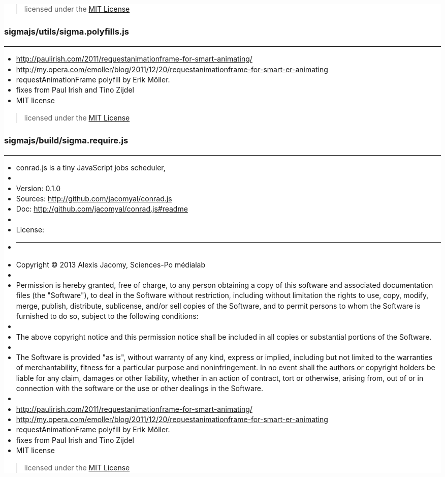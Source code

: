 > licensed under the <a href="http://opensource.org/licenses/MIT">MIT License</a>

### sigmajs/utils/sigma.polyfills.js
---------------------

* http://paulirish.com/2011/requestanimationframe-for-smart-animating/
* http://my.opera.com/emoller/blog/2011/12/20/requestanimationframe-for-smart-er-animating
* requestAnimationFrame polyfill by Erik Möller.
* fixes from Paul Irish and Tino Zijdel
* MIT license

> licensed under the <a href="http://opensource.org/licenses/MIT">MIT License</a>

### sigmajs/build/sigma.require.js
---------------------

* conrad.js is a tiny JavaScript jobs scheduler,
*
* Version: 0.1.0
* Sources: http://github.com/jacomyal/conrad.js
* Doc: http://github.com/jacomyal/conrad.js#readme
*
* License:
* --------
* Copyright © 2013 Alexis Jacomy, Sciences-Po médialab
*
* Permission is hereby granted, free of charge, to any person obtaining a copy
of this software and associated documentation files (the "Software"), to
deal in the Software without restriction, including without limitation the
rights to use, copy, modify, merge, publish, distribute, sublicense, and/or
sell copies of the Software, and to permit persons to whom the Software is
furnished to do so, subject to the following conditions:
*
* The above copyright notice and this permission notice shall be included in
all copies or substantial portions of the Software.
*
* The Software is provided "as is", without warranty of any kind, express or
implied, including but not limited to the warranties of merchantability,
fitness for a particular purpose and noninfringement. In no event shall the
authors or copyright holders be liable for any claim, damages or other
liability, whether in an action of contract, tort or otherwise, arising
from, out of or in connection with the software or the use or other dealings
in the Software.
*
* http://paulirish.com/2011/requestanimationframe-for-smart-animating/
* http://my.opera.com/emoller/blog/2011/12/20/requestanimationframe-for-smart-er-animating
* requestAnimationFrame polyfill by Erik Möller.
* fixes from Paul Irish and Tino Zijdel
* MIT license

> licensed under the <a href="http://opensource.org/licenses/MIT">MIT License</a>

